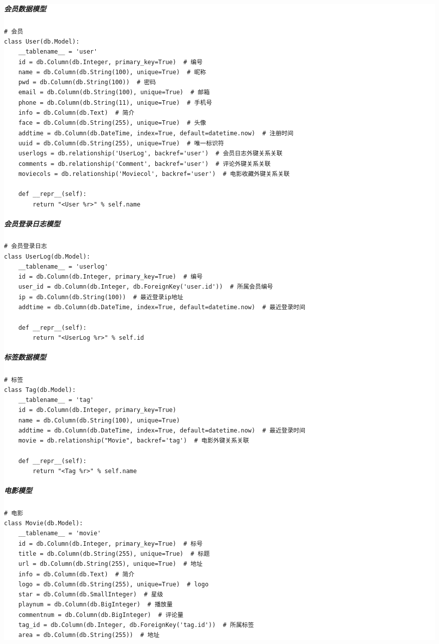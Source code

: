 ##### 会员数据模型
```
# 会员
class User(db.Model):
    __tablename__ = 'user'
    id = db.Column(db.Integer, primary_key=True)  # 编号
    name = db.Column(db.String(100), unique=True)  # 昵称
    pwd = db.Column(db.String(100))  # 密码
    email = db.Column(db.String(100), unique=True)  # 邮箱
    phone = db.Column(db.String(11), unique=True)  # 手机号
    info = db.Column(db.Text)  # 简介
    face = db.Column(db.String(255), unique=True)  # 头像
    addtime = db.Column(db.DateTime, index=True, default=datetime.now)  # 注册时间
    uuid = db.Column(db.String(255), unique=True)  # 唯一标识符
    userlogs = db.relationship('UserLog', backref='user')  # 会员日志外键关系关联
    comments = db.relationship('Comment', backref='user')  # 评论外键关系关联
    moviecols = db.relationship('Moviecol', backref='user')  # 电影收藏外键关系关联

    def __repr__(self):
        return "<User %r>" % self.name

```
##### 会员登录日志模型
```
# 会员登录日志
class UserLog(db.Model):
    __tablename__ = 'userlog'
    id = db.Column(db.Integer, primary_key=True)  # 编号
    user_id = db.Column(db.Integer, db.ForeignKey('user.id'))  # 所属会员编号
    ip = db.Column(db.String(100))  # 最近登录ip地址
    addtime = db.Column(db.DateTime, index=True, default=datetime.now)  # 最近登录时间

    def __repr__(self):
        return "<UserLog %r>" % self.id
```

##### 标签数据模型
```
# 标签
class Tag(db.Model):
    __tablename__ = 'tag'
    id = db.Column(db.Integer, primary_key=True)
    name = db.Column(db.String(100), unique=True)
    addtime = db.Column(db.DateTime, index=True, default=datetime.now)  # 最近登录时间
    movie = db.relationship("Movie", backref='tag')  # 电影外键关系关联

    def __repr__(self):
        return "<Tag %r>" % self.name
```

##### 电影模型
```
# 电影
class Movie(db.Model):
    __tablename__ = 'movie'
    id = db.Column(db.Integer, primary_key=True)  # 标号
    title = db.Column(db.String(255), unique=True)  # 标题
    url = db.Column(db.String(255), unique=True)  # 地址
    info = db.Column(db.Text)  # 简介
    logo = db.Column(db.String(255), unique=True)  # logo
    star = db.Column(db.SmallInteger)  # 星级
    playnum = db.Column(db.BigInteger)  # 播放量
    commentnum = db.Column(db.BigInteger)  # 评论量
    tag_id = db.Column(db.Integer, db.ForeignKey('tag.id'))  # 所属标签
    area = db.Column(db.String(255))  # 地址
```